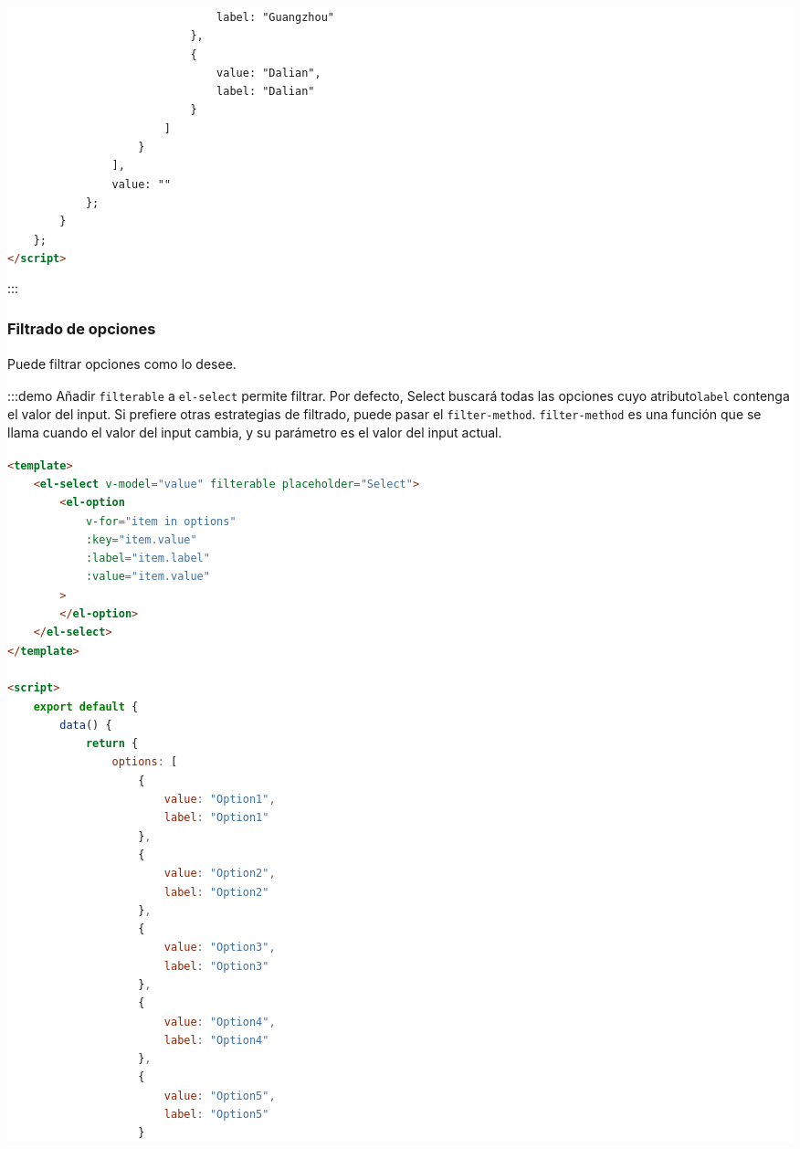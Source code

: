 ```html
								label: "Guangzhou"
							},
							{
								value: "Dalian",
								label: "Dalian"
							}
						]
					}
				],
				value: ""
			};
		}
	};
</script>
```

:::

### Filtrado de opciones

Puede filtrar opciones como lo desee.

:::demo Añadir `filterable` a `el-select` permite filtrar. Por defecto, Select buscará todas las opciones cuyo atributo`label` contenga el valor del input. Si prefiere otras estrategias de filtrado, puede pasar el `filter-method`. `filter-method` es una función que se llama cuando el valor del input cambia, y su parámetro es el valor del input actual.

```html
<template>
	<el-select v-model="value" filterable placeholder="Select">
		<el-option
			v-for="item in options"
			:key="item.value"
			:label="item.label"
			:value="item.value"
		>
		</el-option>
	</el-select>
</template>

<script>
	export default {
		data() {
			return {
				options: [
					{
						value: "Option1",
						label: "Option1"
					},
					{
						value: "Option2",
						label: "Option2"
					},
					{
						value: "Option3",
						label: "Option3"
					},
					{
						value: "Option4",
						label: "Option4"
					},
					{
						value: "Option5",
						label: "Option5"
					}
```